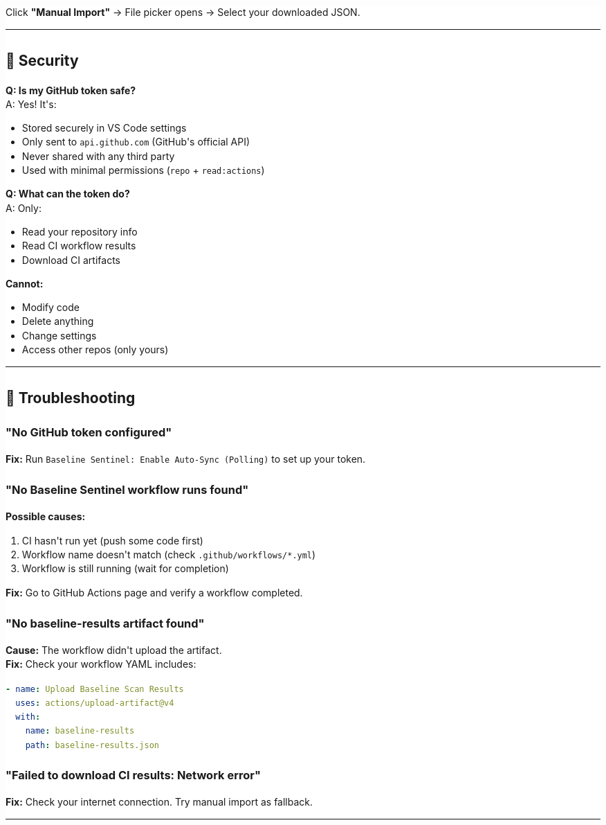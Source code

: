 Click **"Manual Import"** → File picker opens → Select your downloaded JSON.

---

## 🔐 Security

**Q: Is my GitHub token safe?**  
A: Yes! It's:
- Stored securely in VS Code settings
- Only sent to `api.github.com` (GitHub's official API)
- Never shared with any third party
- Used with minimal permissions (`repo` + `read:actions`)

**Q: What can the token do?**  
A: Only:
- Read your repository info
- Read CI workflow results
- Download CI artifacts

**Cannot:**
- Modify code
- Delete anything
- Change settings
- Access other repos (only yours)

---

## 🐛 Troubleshooting

### "No GitHub token configured"
**Fix:** Run `Baseline Sentinel: Enable Auto-Sync (Polling)` to set up your token.

### "No Baseline Sentinel workflow runs found"
**Possible causes:**
1. CI hasn't run yet (push some code first)
2. Workflow name doesn't match (check `.github/workflows/*.yml`)
3. Workflow is still running (wait for completion)

**Fix:** Go to GitHub Actions page and verify a workflow completed.

### "No baseline-results artifact found"
**Cause:** The workflow didn't upload the artifact.  
**Fix:** Check your workflow YAML includes:
```yaml
- name: Upload Baseline Scan Results
  uses: actions/upload-artifact@v4
  with:
    name: baseline-results
    path: baseline-results.json
```

### "Failed to download CI results: Network error"
**Fix:** Check your internet connection. Try manual import as fallback.

---